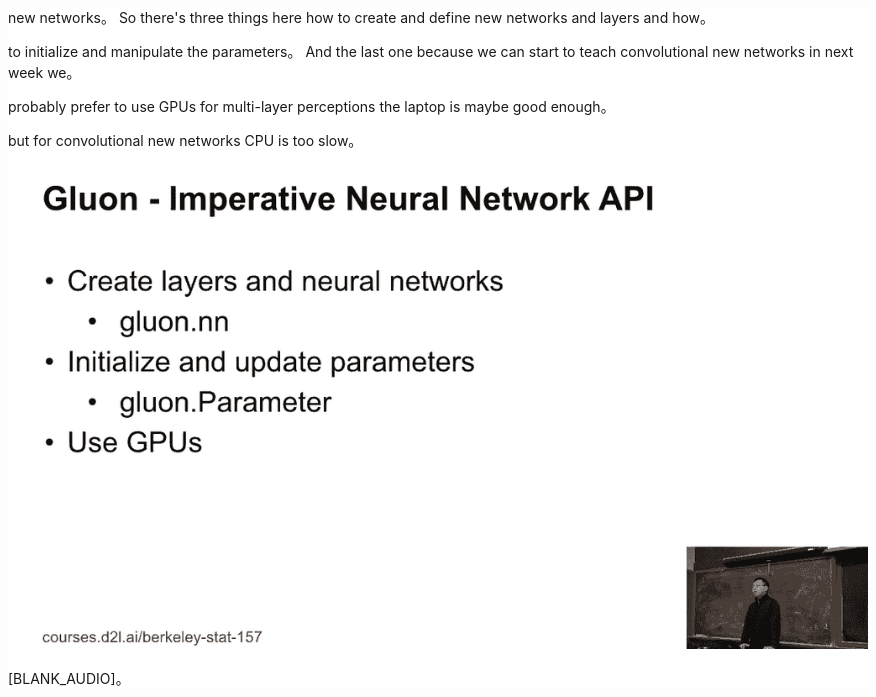  new networks。 So there's three things here how to create and define new networks and layers and how。

 to initialize and manipulate the parameters。 And the last one because we can start to teach convolutional new networks in next week we。

 probably prefer to use GPUs for multi-layer perceptions the laptop is maybe good enough。

 but for convolutional new networks CPU is too slow。



![](img/e8103c642e51a58b38312abcef92ac57_27.png)

 [BLANK_AUDIO]。
